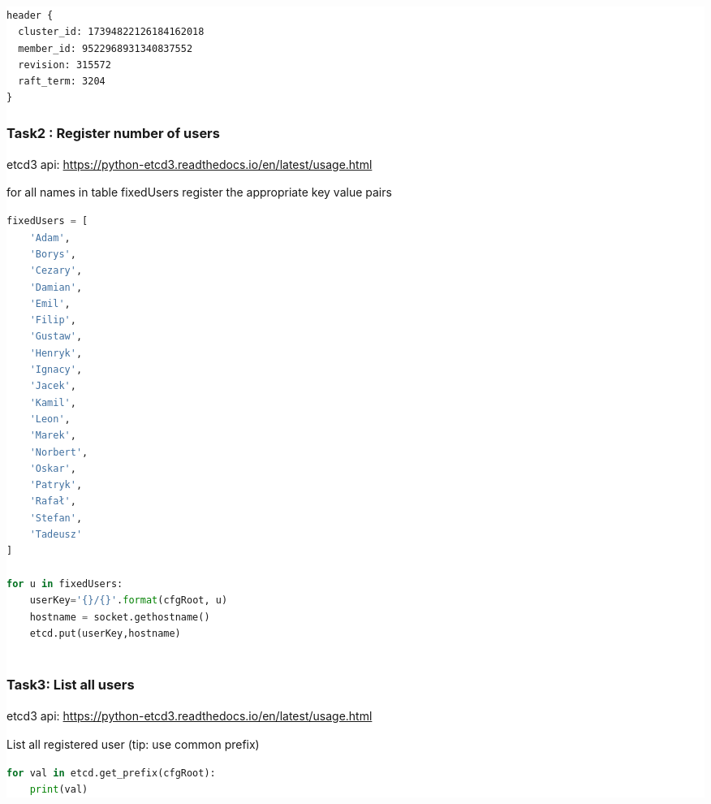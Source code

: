 


    header {
      cluster_id: 17394822126184162018
      member_id: 9522968931340837552
      revision: 315572
      raft_term: 3204
    }



### Task2 : Register number of users 

etcd3 api: https://python-etcd3.readthedocs.io/en/latest/usage.html

for all names in table fixedUsers register the appropriate key value pairs


```python
fixedUsers = [
    'Adam',
    'Borys',
    'Cezary',
    'Damian',
    'Emil',
    'Filip',
    'Gustaw',
    'Henryk',
    'Ignacy',
    'Jacek',
    'Kamil',
    'Leon',
    'Marek',
    'Norbert',
    'Oskar',
    'Patryk',
    'Rafał',
    'Stefan',
    'Tadeusz'
]

for u in fixedUsers:
    userKey='{}/{}'.format(cfgRoot, u)
    hostname = socket.gethostname()
    etcd.put(userKey,hostname)
    
```

### Task3: List all users

etcd3 api: https://python-etcd3.readthedocs.io/en/latest/usage.html

List all registered user (tip: use common prefix)


```python
for val in etcd.get_prefix(cfgRoot):
    print(val)
```
